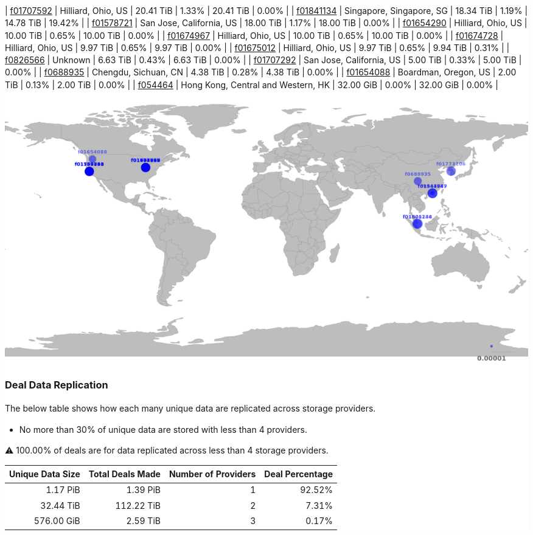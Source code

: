 | [f01707592](https://filfox.info/en/address/f01707592)       |                 Hilliard, Ohio, US |          20.41 TiB |      1.33% |   20.41 TiB |           0.00% |
| [f01841134](https://filfox.info/en/address/f01841134)       |           Singapore, Singapore, SG |          18.34 TiB |      1.19% |   14.78 TiB |          19.42% |
| [f01578721](https://filfox.info/en/address/f01578721)       |           San Jose, California, US |          18.00 TiB |      1.17% |   18.00 TiB |           0.00% |
| [f01654290](https://filfox.info/en/address/f01654290)       |                 Hilliard, Ohio, US |          10.00 TiB |      0.65% |   10.00 TiB |           0.00% |
| [f01674967](https://filfox.info/en/address/f01674967)       |                 Hilliard, Ohio, US |          10.00 TiB |      0.65% |   10.00 TiB |           0.00% |
| [f01674728](https://filfox.info/en/address/f01674728)       |                 Hilliard, Ohio, US |           9.97 TiB |      0.65% |    9.97 TiB |           0.00% |
| [f01675012](https://filfox.info/en/address/f01675012)       |                 Hilliard, Ohio, US |           9.97 TiB |      0.65% |    9.94 TiB |           0.31% |
| [f0826566](https://filfox.info/en/address/f0826566)         |                            Unknown |           6.63 TiB |      0.43% |    6.63 TiB |           0.00% |
| [f01707292](https://filfox.info/en/address/f01707292)       |           San Jose, California, US |           5.00 TiB |      0.33% |    5.00 TiB |           0.00% |
| [f0688935](https://filfox.info/en/address/f0688935)         |               Chengdu, Sichuan, CN |           4.38 TiB |      0.28% |    4.38 TiB |           0.00% |
| [f01654088](https://filfox.info/en/address/f01654088)       |               Boardman, Oregon, US |           2.00 TiB |      0.13% |    2.00 TiB |           0.00% |
| [f054464](https://filfox.info/en/address/f054464)           | Hong Kong, Central and Western, HK |          32.00 GiB |      0.00% |   32.00 GiB |           0.00% |

![Provider Distribution](https://raw.githubusercontent.com/data-preservation-programs/filplus-checker-assets/main/filecoin-project/filecoin-plus-large-datasets/issues/51/1671091965921.png)
### Deal Data Replication
The below table shows how each many unique data are replicated across storage providers.
- No more than 30% of unique data are stored with less than 4 providers.

⚠️ 100.00% of deals are for data replicated across less than 4 storage providers.

| Unique Data Size | Total Deals Made | Number of Providers | Deal Percentage |
| ---------------: | ---------------: | ------------------: | --------------: |
|         1.17 PiB |         1.39 PiB |                   1 |          92.52% |
|        32.44 TiB |       112.22 TiB |                   2 |           7.31% |
|       576.00 GiB |         2.59 TiB |                   3 |           0.17% |
